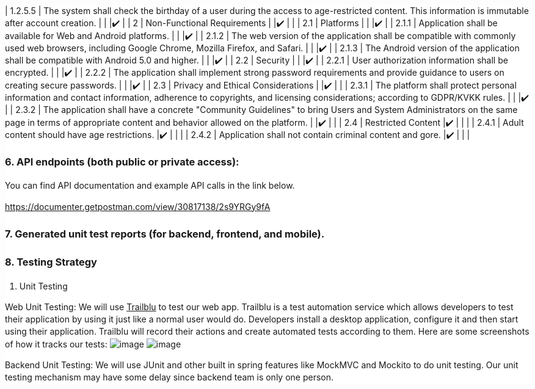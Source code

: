 | 1.2.5.5            | The system shall check the birthday of a user during the access to age-restricted content. This information is immutable after account creation. |                        |                              |✔️                                     |
| 2           | Non-Functional Requirements |                        |✔️                              |                                     |
| 2.1           | Platforms |                        |                              |✔️                                     |
| 2.1.1              | Application shall be available for Web and Android platforms.        |                          |                              |✔️                                     |
| 2.1.2              | The web version of the application shall be compatible with commonly used web browsers, including Google Chrome, Mozilla Firefox, and Safari.                |                          |                              |✔️                                     |
| 2.1.3              | The Android version of the application shall be compatible with Android 5.0 and higher.      |                          |                              |✔️                                     |
| 2.2           | Security |                        |                              |✔️                                     |
| 2.2.1              | User authorization information shall be encrypted.         |                          |                              |✔️                                     |
| 2.2.2              | The application shall implement strong password requirements and provide guidance to users on creating secure passwords.   |                          |                              |✔️                                     |
| 2.3           | Privacy and Ethical Considerations |                        |✔️                              |                                     |
| 2.3.1              | The platform shall protect personal information and contact information, adherence to copyrights, and licensing considerations; according to GDPR/KVKK rules. |                        |                              |✔️                                     |
| 2.3.2              | The application shall have a concrete "Community Guidelines" to bring Users and System Administrators on the same page in terms of appropriate content and behavior allowed on the platform. |               |✔️                              |                                     |
| 2.4           | Restricted Content |✔️                        |                              |                                     |
| 2.4.1              | Adult content should have age restrictions.                  |✔️                          |                              |                                     |
| 2.4.2              | Application shall not contain criminal content and gore.     |✔️                          |                              |                                     |


### 6. API endpoints (both public or private access):
You can find API documentation and example API calls in the link below.

https://documenter.getpostman.com/view/30817138/2s9YRGy9fA

### 7. Generated unit test reports (for backend, frontend, and mobile).


### 8. Testing Strategy

1. Unit Testing

Web Unit Testing: We will use [Trailblu](https://www.trailblu.com/) to test our web app. Trailblu is a test automation service which allows developers to test their application by using it just like a normal user would do. Developers install a desktop application, configure it and then start using their application. Trailblu will record their actions and create automated tests according to them. Here are some screenshots of how it tracks our tests:
![image](https://github.com/bounswe/bounswe2023group8/assets/22966868/25106e16-8044-4091-946a-05b3590720e4)
![image](https://github.com/bounswe/bounswe2023group8/assets/22966868/92bfaed2-3984-4500-8288-180a6211b192)


Backend Unit Testing: We will use JUnit and other built in spring features like MockMVC and Mockito to do unit testing. Our unit testing mechanism may have some delay since backend team is only one person.
